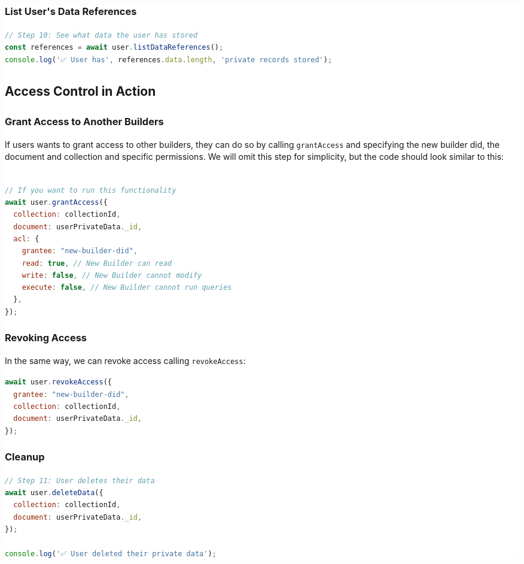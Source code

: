 ### List User's Data References

```javascript
// Step 10: See what data the user has stored
const references = await user.listDataReferences();
console.log('✅ User has', references.data.length, 'private records stored');
```

## Access Control in Action

### Grant Access to Another Builders

If users wants to grant access to other builders, they can do so by calling `grantAccess` and specifying the new builder did, the document and collection and specific permissions. We will omit this step for simplicity, but the code should look similar to this:

```javascript

// If you want to run this functionality 
await user.grantAccess({
  collection: collectionId,
  document: userPrivateData._id,
  acl: {
    grantee: "new-builder-did",
    read: true, // New Builder can read
    write: false, // New Builder cannot modify
    execute: false, // New Builder cannot run queries
  },
});
```

### Revoking Access

In the same way, we can revoke access calling `revokeAccess`:

```javascript
await user.revokeAccess({
  grantee: "new-builder-did",
  collection: collectionId,
  document: userPrivateData._id,
});
```

### Cleanup

```javascript
// Step 11: User deletes their data
await user.deleteData({
  collection: collectionId,
  document: userPrivateData._id,
});

console.log('✅ User deleted their private data');
```
